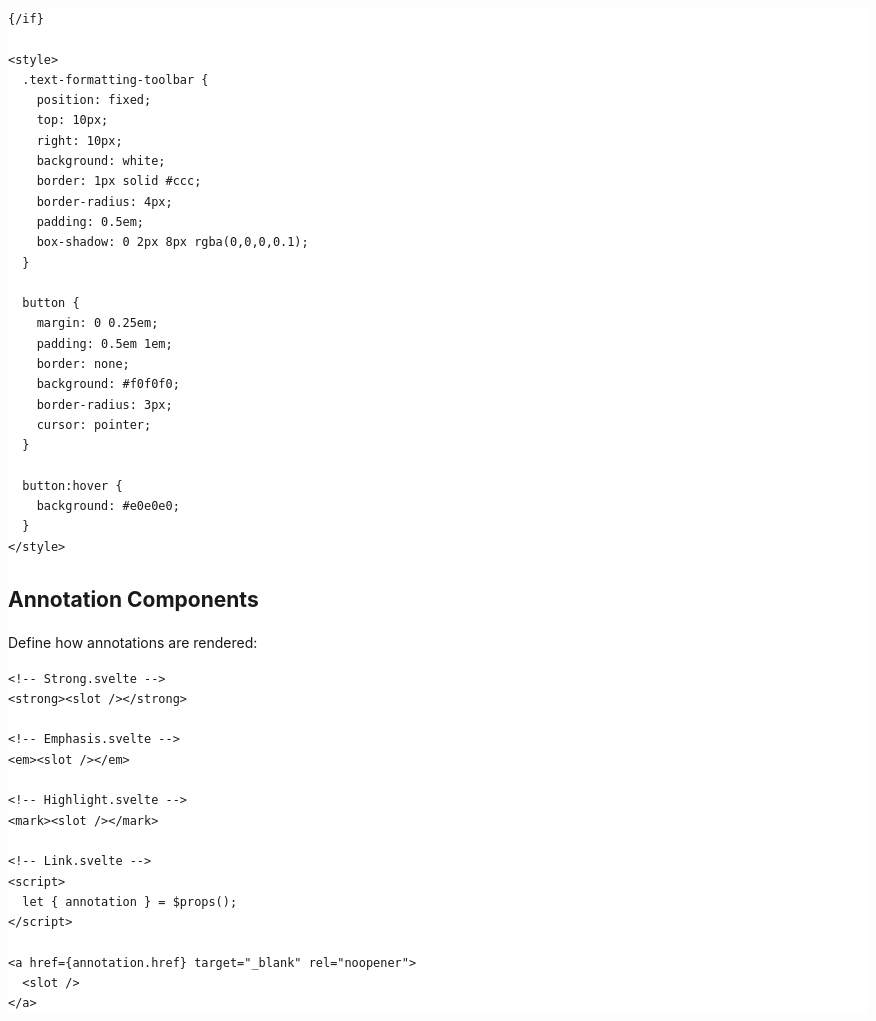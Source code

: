 ```svelte
{/if}

<style>
  .text-formatting-toolbar {
    position: fixed;
    top: 10px;
    right: 10px;
    background: white;
    border: 1px solid #ccc;
    border-radius: 4px;
    padding: 0.5em;
    box-shadow: 0 2px 8px rgba(0,0,0,0.1);
  }
  
  button {
    margin: 0 0.25em;
    padding: 0.5em 1em;
    border: none;
    background: #f0f0f0;
    border-radius: 3px;
    cursor: pointer;
  }
  
  button:hover {
    background: #e0e0e0;
  }
</style>
```

## Annotation Components

Define how annotations are rendered:

```svelte
<!-- Strong.svelte -->
<strong><slot /></strong>

<!-- Emphasis.svelte -->
<em><slot /></em>

<!-- Highlight.svelte -->
<mark><slot /></mark>

<!-- Link.svelte -->
<script>
  let { annotation } = $props();
</script>

<a href={annotation.href} target="_blank" rel="noopener">
  <slot />
</a>
```
